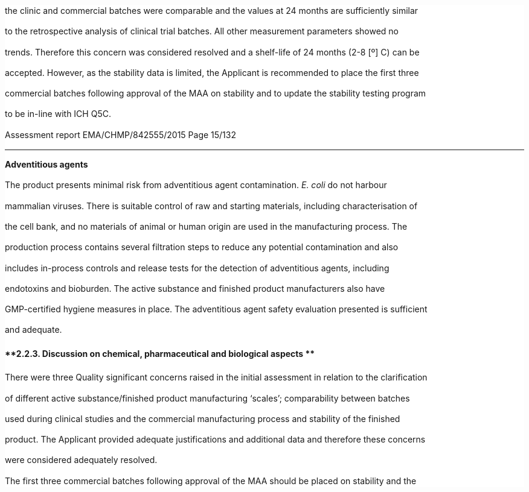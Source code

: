 the clinic and commercial batches were comparable and the values at 24 months are sufficiently similar

to the retrospective analysis of clinical trial batches. All other measurement parameters showed no

trends. Therefore this concern was considered resolved and a shelf-life of 24 months (2-8 [º] C) can be

accepted. However, as the stability data is limited, the Applicant is recommended to place the first three

commercial batches following approval of the MAA on stability and to update the stability testing program

to be in-line with ICH Q5C.

Assessment report
EMA/CHMP/842555/2015 Page 15/132


-----

**Adventitious agents**

The product presents minimal risk from adventitious agent contamination. *E. coli* do not harbour

mammalian viruses. There is suitable control of raw and starting materials, including characterisation of

the cell bank, and no materials of animal or human origin are used in the manufacturing process. The

production process contains several filtration steps to reduce any potential contamination and also

includes in-process controls and release tests for the detection of adventitious agents, including

endotoxins and bioburden. The active substance and finished product manufacturers also have

GMP-certified hygiene measures in place. The adventitious agent safety evaluation presented is sufficient

and adequate.
#### **2.2.3. Discussion on chemical, pharmaceutical and biological aspects **

There were three Quality significant concerns raised in the initial assessment in relation to the clarification

of different active substance/finished product manufacturing ‘scales’; comparability between batches

used during clinical studies and the commercial manufacturing process and stability of the finished

product. The Applicant provided adequate justifications and additional data and therefore these concerns

were considered adequately resolved.

The first three commercial batches following approval of the MAA should be placed on stability and the
